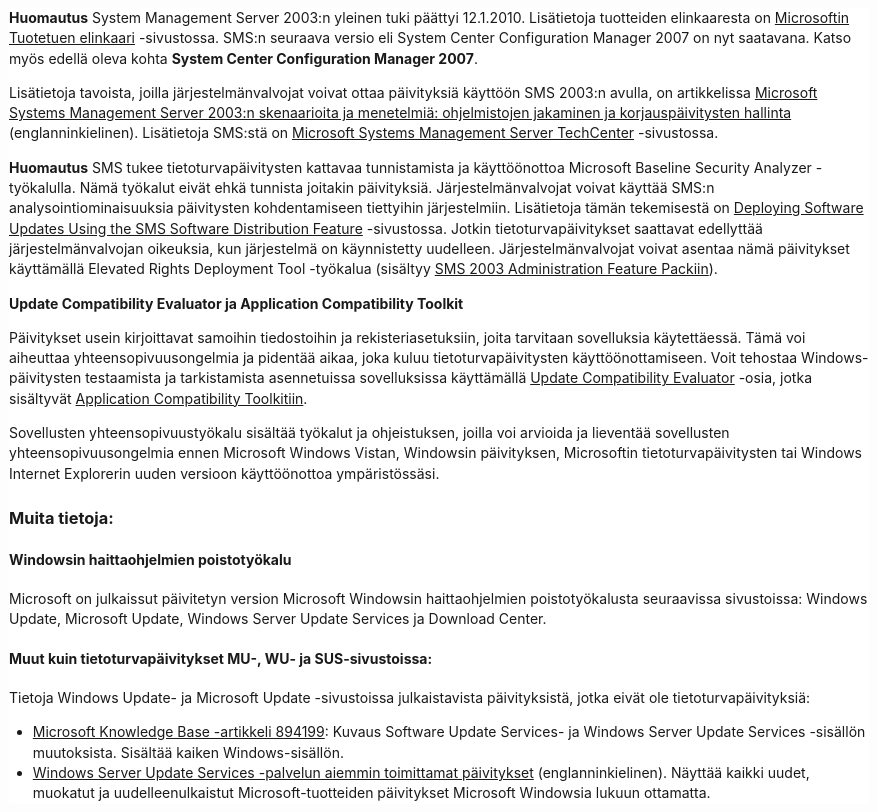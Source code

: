 **Huomautus** System Management Server 2003:n yleinen tuki päättyi 12.1.2010. Lisätietoja tuotteiden elinkaaresta on [Microsoftin Tuotetuen elinkaari](http://support.microsoft.com/common/international.aspx?rdpath=dm;en-us;lifecycle) -sivustossa. SMS:n seuraava versio eli System Center Configuration Manager 2007 on nyt saatavana. Katso myös edellä oleva kohta **System Center Configuration Manager 2007**.

Lisätietoja tavoista, joilla järjestelmänvalvojat voivat ottaa päivityksiä käyttöön SMS 2003:n avulla, on artikkelissa [Microsoft Systems Management Server 2003:n skenaarioita ja menetelmiä: ohjelmistojen jakaminen ja korjauspäivitysten hallinta](http://www.microsoft.com/downloads/en/details.aspx?familyid=32f2bb4c-42f8-4b8d-844f-2553fd78049f&displaylang=en) (englanninkielinen). Lisätietoja SMS:stä on [Microsoft Systems Management Server TechCenter](http://technet.microsoft.com/en-us/systemcenter/bb545936.aspx) -sivustossa.

**Huomautus** SMS tukee tietoturvapäivitysten kattavaa tunnistamista ja käyttöönottoa Microsoft Baseline Security Analyzer -työkalulla. Nämä työkalut eivät ehkä tunnista joitakin päivityksiä. Järjestelmänvalvojat voivat käyttää SMS:n analysointiominaisuuksia päivitysten kohdentamiseen tiettyihin järjestelmiin. Lisätietoja tämän tekemisestä on [Deploying Software Updates Using the SMS Software Distribution Feature](http://go.microsoft.com/fwlink/?linkid=33341) -sivustossa. Jotkin tietoturvapäivitykset saattavat edellyttää järjestelmänvalvojan oikeuksia, kun järjestelmä on käynnistetty uudelleen. Järjestelmänvalvojat voivat asentaa nämä päivitykset käyttämällä Elevated Rights Deployment Tool -työkalua (sisältyy [SMS 2003 Administration Feature Packiin](http://www.microsoft.com/downloads/en/details.aspx?familyid=7bd3a16e-1899-4e0b-bb99-1320e816167d&displaylang=en)).

**Update Compatibility Evaluator ja Application Compatibility Toolkit**

Päivitykset usein kirjoittavat samoihin tiedostoihin ja rekisteriasetuksiin, joita tarvitaan sovelluksia käytettäessä. Tämä voi aiheuttaa yhteensopivuusongelmia ja pidentää aikaa, joka kuluu tietoturvapäivitysten käyttöönottamiseen. Voit tehostaa Windows-päivitysten testaamista ja tarkistamista asennetuissa sovelluksissa käyttämällä [Update Compatibility Evaluator](http://technet2.microsoft.com/windowsvista/en/library/4279e239-37a4-44aa-aec5-4e70fe39f9de1033.mspx?mfr=true) -osia, jotka sisältyvät [Application Compatibility Toolkitiin](http://www.microsoft.com/downloads/details.aspx?familyid=24da89e9-b581-47b0-b45e-492dd6da2971&displaylang=en).

Sovellusten yhteensopivuustyökalu sisältää työkalut ja ohjeistuksen, joilla voi arvioida ja lieventää sovellusten yhteensopivuusongelmia ennen Microsoft Windows Vistan, Windowsin päivityksen, Microsoftin tietoturvapäivitysten tai Windows Internet Explorerin uuden versioon käyttöönottoa ympäristössäsi.

### Muita tietoja:

#### Windowsin haittaohjelmien poistotyökalu

Microsoft on julkaissut päivitetyn version Microsoft Windowsin haittaohjelmien poistotyökalusta seuraavissa sivustoissa: Windows Update, Microsoft Update, Windows Server Update Services ja Download Center.

#### Muut kuin tietoturvapäivitykset MU-, WU- ja SUS-sivustoissa:

Tietoja Windows Update- ja Microsoft Update -sivustoissa julkaistavista päivityksistä, jotka eivät ole tietoturvapäivityksiä:

  - [Microsoft Knowledge Base -artikkeli 894199](http://support.microsoft.com/kb/894199): Kuvaus Software Update Services- ja Windows Server Update Services -sisällön muutoksista. Sisältää kaiken Windows-sisällön.
  - [Windows Server Update Services -palvelun aiemmin toimittamat päivitykset](http://technet.microsoft.com/en-us/wsus/bb456965.aspx) (englanninkielinen). Näyttää kaikki uudet, muokatut ja uudelleenulkaistut Microsoft-tuotteiden päivitykset Microsoft Windowsia lukuun ottamatta.
